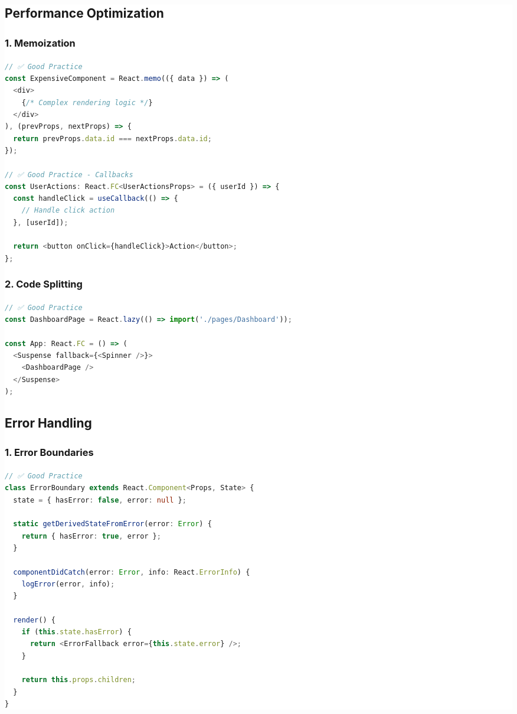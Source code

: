 ## Performance Optimization

### 1. Memoization
```typescript
// ✅ Good Practice
const ExpensiveComponent = React.memo(({ data }) => (
  <div>
    {/* Complex rendering logic */}
  </div>
), (prevProps, nextProps) => {
  return prevProps.data.id === nextProps.data.id;
});

// ✅ Good Practice - Callbacks
const UserActions: React.FC<UserActionsProps> = ({ userId }) => {
  const handleClick = useCallback(() => {
    // Handle click action
  }, [userId]);

  return <button onClick={handleClick}>Action</button>;
};
```

### 2. Code Splitting
```typescript
// ✅ Good Practice
const DashboardPage = React.lazy(() => import('./pages/Dashboard'));

const App: React.FC = () => (
  <Suspense fallback={<Spinner />}>
    <DashboardPage />
  </Suspense>
);
```

## Error Handling

### 1. Error Boundaries
```typescript
// ✅ Good Practice
class ErrorBoundary extends React.Component<Props, State> {
  state = { hasError: false, error: null };

  static getDerivedStateFromError(error: Error) {
    return { hasError: true, error };
  }

  componentDidCatch(error: Error, info: React.ErrorInfo) {
    logError(error, info);
  }

  render() {
    if (this.state.hasError) {
      return <ErrorFallback error={this.state.error} />;
    }

    return this.props.children;
  }
}
```
